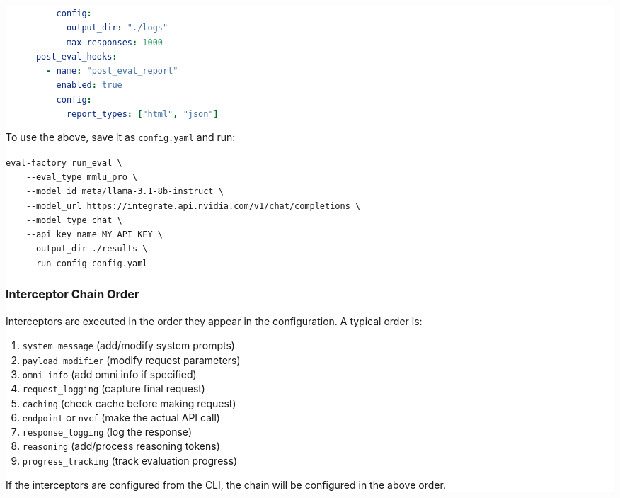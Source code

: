 ```yaml
          config:
            output_dir: "./logs"
            max_responses: 1000
      post_eval_hooks:
        - name: "post_eval_report"
          enabled: true
          config:
            report_types: ["html", "json"]
```
To use the above, save it as `config.yaml` and run:
```
eval-factory run_eval \
    --eval_type mmlu_pro \
    --model_id meta/llama-3.1-8b-instruct \
    --model_url https://integrate.api.nvidia.com/v1/chat/completions \
    --model_type chat \
    --api_key_name MY_API_KEY \
    --output_dir ./results \
    --run_config config.yaml
```

### Interceptor Chain Order

Interceptors are executed in the order they appear in the configuration. A typical order is:

1. `system_message` (add/modify system prompts)
2. `payload_modifier` (modify request parameters)
3. `omni_info` (add omni info if specified)
4. `request_logging` (capture final request)
5. `caching` (check cache before making request)
6. `endpoint` or `nvcf` (make the actual API call)
7. `response_logging` (log the response)
8. `reasoning` (add/process reasoning tokens)
9. `progress_tracking` (track evaluation progress)

If the interceptors are configured from the CLI, the chain will be configured in the above order.
